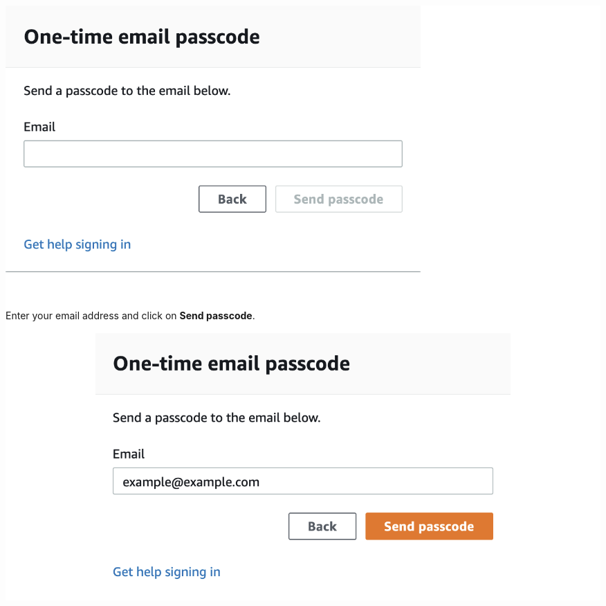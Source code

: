   <img src="/Images/image46.png" width="600" />
</p>
<br />

Enter your email address and click on **Send passcode**.
<p align="center">
  <img src="/Images/image47.png" width="600" />
</p>
